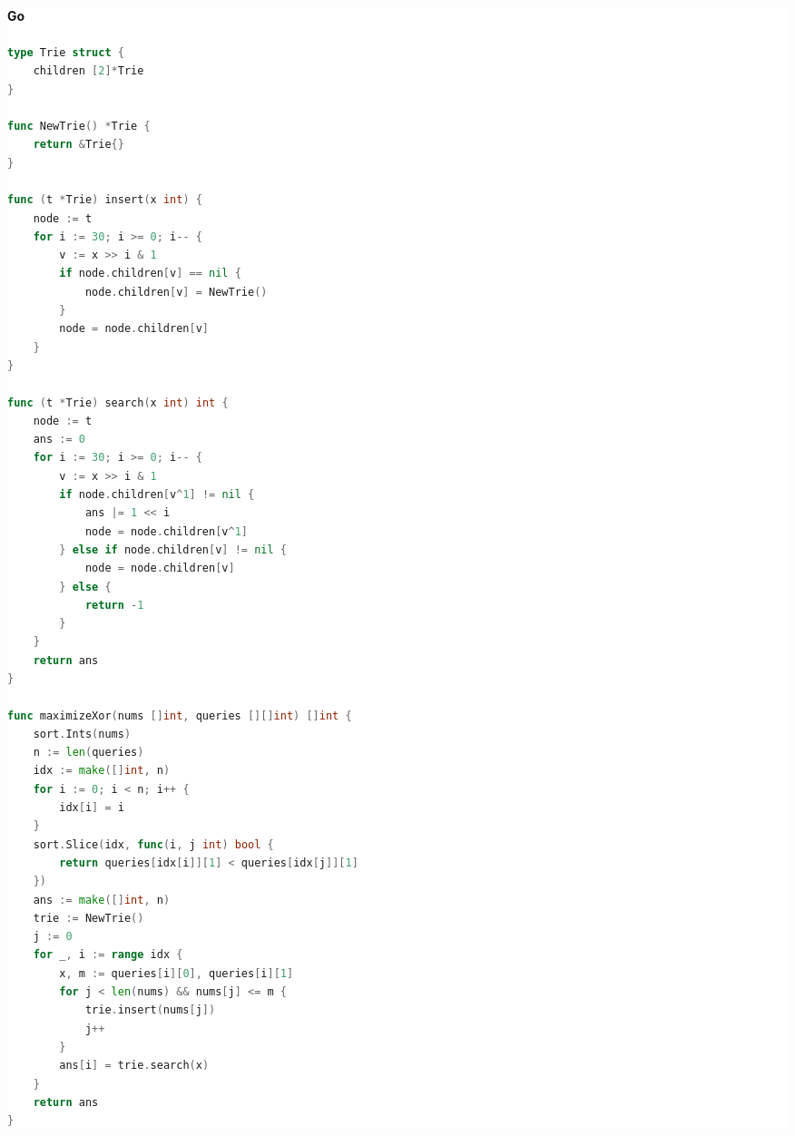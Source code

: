 #### Go

```go
type Trie struct {
	children [2]*Trie
}

func NewTrie() *Trie {
	return &Trie{}
}

func (t *Trie) insert(x int) {
	node := t
	for i := 30; i >= 0; i-- {
		v := x >> i & 1
		if node.children[v] == nil {
			node.children[v] = NewTrie()
		}
		node = node.children[v]
	}
}

func (t *Trie) search(x int) int {
	node := t
	ans := 0
	for i := 30; i >= 0; i-- {
		v := x >> i & 1
		if node.children[v^1] != nil {
			ans |= 1 << i
			node = node.children[v^1]
		} else if node.children[v] != nil {
			node = node.children[v]
		} else {
			return -1
		}
	}
	return ans
}

func maximizeXor(nums []int, queries [][]int) []int {
	sort.Ints(nums)
	n := len(queries)
	idx := make([]int, n)
	for i := 0; i < n; i++ {
		idx[i] = i
	}
	sort.Slice(idx, func(i, j int) bool {
		return queries[idx[i]][1] < queries[idx[j]][1]
	})
	ans := make([]int, n)
	trie := NewTrie()
	j := 0
	for _, i := range idx {
		x, m := queries[i][0], queries[i][1]
		for j < len(nums) && nums[j] <= m {
			trie.insert(nums[j])
			j++
		}
		ans[i] = trie.search(x)
	}
	return ans
}
```
